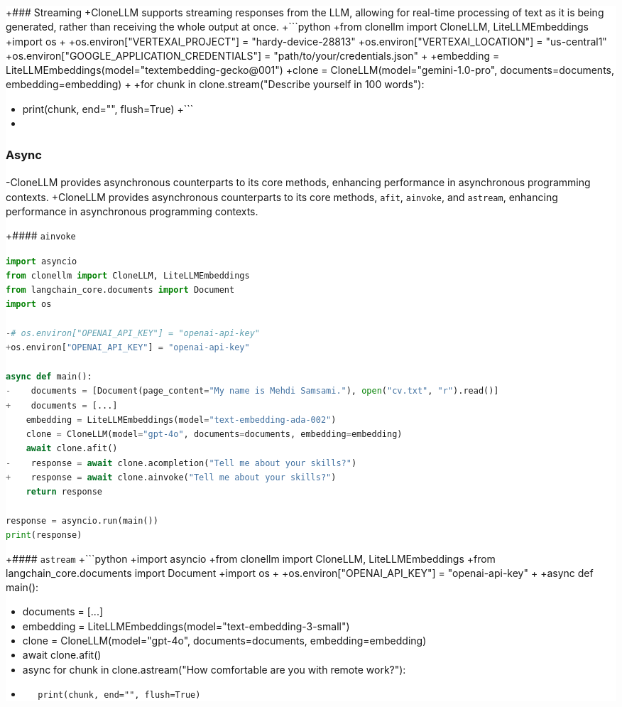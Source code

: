 +### Streaming
+CloneLLM supports streaming responses from the LLM, allowing for real-time processing of text as it is being generated, rather than receiving the whole output at once.
+```python
+from clonellm import CloneLLM, LiteLLMEmbeddings
+import os
+
+os.environ["VERTEXAI_PROJECT"] = "hardy-device-28813"
+os.environ["VERTEXAI_LOCATION"] = "us-central1"
+os.environ["GOOGLE_APPLICATION_CREDENTIALS"] = "path/to/your/credentials.json"
+
+embedding = LiteLLMEmbeddings(model="textembedding-gecko@001")
+clone = CloneLLM(model="gemini-1.0-pro", documents=documents, embedding=embedding)
+
+for chunk in clone.stream("Describe yourself in 100 words"):
+    print(chunk, end="", flush=True)
+```
+
 ### Async
-CloneLLM provides asynchronous counterparts to its core methods, enhancing performance in asynchronous programming contexts.
+CloneLLM provides asynchronous counterparts to its core methods, `afit`, `ainvoke`, and `astream`, enhancing performance in asynchronous programming contexts.
 
+#### `ainvoke`
 ```python
 import asyncio
 from clonellm import CloneLLM, LiteLLMEmbeddings
 from langchain_core.documents import Document
 import os
 
-# os.environ["OPENAI_API_KEY"] = "openai-api-key"
+os.environ["OPENAI_API_KEY"] = "openai-api-key"
 
 async def main():
-    documents = [Document(page_content="My name is Mehdi Samsami."), open("cv.txt", "r").read()]
+    documents = [...]
     embedding = LiteLLMEmbeddings(model="text-embedding-ada-002")
     clone = CloneLLM(model="gpt-4o", documents=documents, embedding=embedding)
     await clone.afit()
-    response = await clone.acompletion("Tell me about your skills?")
+    response = await clone.ainvoke("Tell me about your skills?")
     return response
 
 response = asyncio.run(main())
 print(response)
 ```
 
+#### `astream`
+```python
+import asyncio
+from clonellm import CloneLLM, LiteLLMEmbeddings
+from langchain_core.documents import Document
+import os
+
+os.environ["OPENAI_API_KEY"] = "openai-api-key"
+
+async def main():
+    documents = [...]
+    embedding = LiteLLMEmbeddings(model="text-embedding-3-small")
+    clone = CloneLLM(model="gpt-4o", documents=documents, embedding=embedding)
+    await clone.afit()
+    async for chunk in clone.astream("How comfortable are you with remote work?"):
+        print(chunk, end="", flush=True)